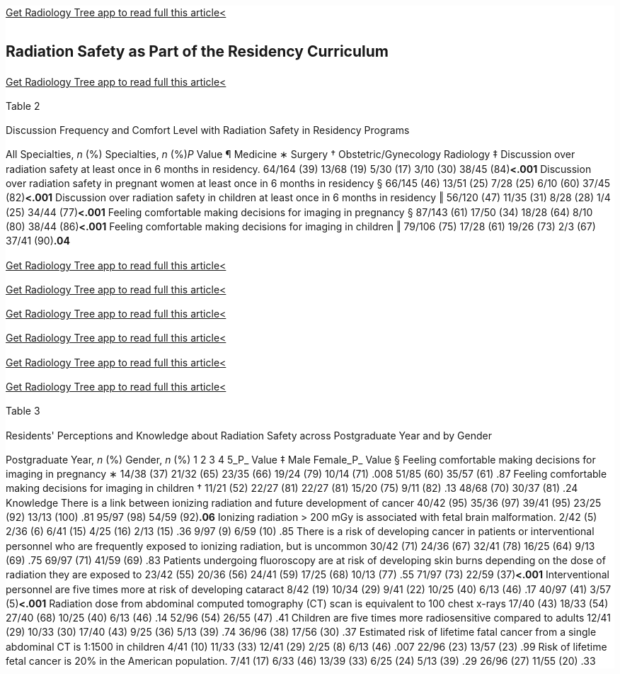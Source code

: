[Get Radiology Tree app to read full this article<](https://clinicalpub.com/app)

## Radiation Safety as Part of the Residency Curriculum

[Get Radiology Tree app to read full this article<](https://clinicalpub.com/app)

Table 2


Discussion Frequency and Comfort Level with Radiation Safety in Residency Programs


All Specialties, _n_ (%) Specialties, _n_ (%)_P_ Value  ¶  Medicine  ∗  Surgery  †  Obstetric/Gynecology Radiology  ‡  Discussion over radiation safety at least once in 6 months in residency. 64/164 (39) 13/68 (19) 5/30 (17) 3/10 (30) 38/45 (84)**<.001** Discussion over radiation safety in pregnant women at least once in 6 months in residency  §  66/145 (46) 13/51 (25) 7/28 (25) 6/10 (60) 37/45 (82)**<.001** Discussion over radiation safety in children at least once in 6 months in residency  ‖  56/120 (47) 11/35 (31) 8/28 (28) 1/4 (25) 34/44 (77)**<.001** Feeling comfortable making decisions for imaging in pregnancy  §  87/143 (61) 17/50 (34) 18/28 (64) 8/10 (80) 38/44 (86)**<.001** Feeling comfortable making decisions for imaging in children  ‖  79/106 (75) 17/28 (61) 19/26 (73) 2/3 (67) 37/41 (90)**.04**

[Get Radiology Tree app to read full this article<](https://clinicalpub.com/app)

[Get Radiology Tree app to read full this article<](https://clinicalpub.com/app)

[Get Radiology Tree app to read full this article<](https://clinicalpub.com/app)

[Get Radiology Tree app to read full this article<](https://clinicalpub.com/app)

[Get Radiology Tree app to read full this article<](https://clinicalpub.com/app)

[Get Radiology Tree app to read full this article<](https://clinicalpub.com/app)

Table 3


Residents' Perceptions and Knowledge about Radiation Safety across Postgraduate Year and by Gender


Postgraduate Year, _n_ (%) Gender, _n_ (%) 1 2 3 4 5_P_ Value  ‡  Male Female_P_ Value  §  Feeling comfortable making decisions for imaging in pregnancy  ∗  14/38 (37) 21/32 (65) 23/35 (66) 19/24 (79) 10/14 (71) .008 51/85 (60) 35/57 (61) .87 Feeling comfortable making decisions for imaging in children  †  11/21 (52) 22/27 (81) 22/27 (81) 15/20 (75) 9/11 (82) .13 48/68 (70) 30/37 (81) .24 Knowledge There is a link between ionizing radiation and future development of cancer 40/42 (95) 35/36 (97) 39/41 (95) 23/25 (92) 13/13 (100) .81 95/97 (98) 54/59 (92)**.06** Ionizing radiation > 200 mGy is associated with fetal brain malformation. 2/42 (5) 2/36 (6) 6/41 (15) 4/25 (16) 2/13 (15) .36 9/97 (9) 6/59 (10) .85 There is a risk of developing cancer in patients or interventional personnel who are frequently exposed to ionizing radiation, but is uncommon 30/42 (71) 24/36 (67) 32/41 (78) 16/25 (64) 9/13 (69) .75 69/97 (71) 41/59 (69) .83 Patients undergoing fluoroscopy are at risk of developing skin burns depending on the dose of radiation they are exposed to 23/42 (55) 20/36 (56) 24/41 (59) 17/25 (68) 10/13 (77) .55 71/97 (73) 22/59 (37)**<.001** Interventional personnel are five times more at risk of developing cataract 8/42 (19) 10/34 (29) 9/41 (22) 10/25 (40) 6/13 (46) .17 40/97 (41) 3/57 (5)**<.001** Radiation dose from abdominal computed tomography (CT) scan is equivalent to 100 chest x-rays 17/40 (43) 18/33 (54) 27/40 (68) 10/25 (40) 6/13 (46) .14 52/96 (54) 26/55 (47) .41 Children are five times more radiosensitive compared to adults 12/41 (29) 10/33 (30) 17/40 (43) 9/25 (36) 5/13 (39) .74 36/96 (38) 17/56 (30) .37 Estimated risk of lifetime fatal cancer from a single abdominal CT is 1:1500 in children 4/41 (10) 11/33 (33) 12/41 (29) 2/25 (8) 6/13 (46) .007 22/96 (23) 13/57 (23) .99 Risk of lifetime fetal cancer is 20% in the American population. 7/41 (17) 6/33 (46) 13/39 (33) 6/25 (24) 5/13 (39) .29 26/96 (27) 11/55 (20) .33

